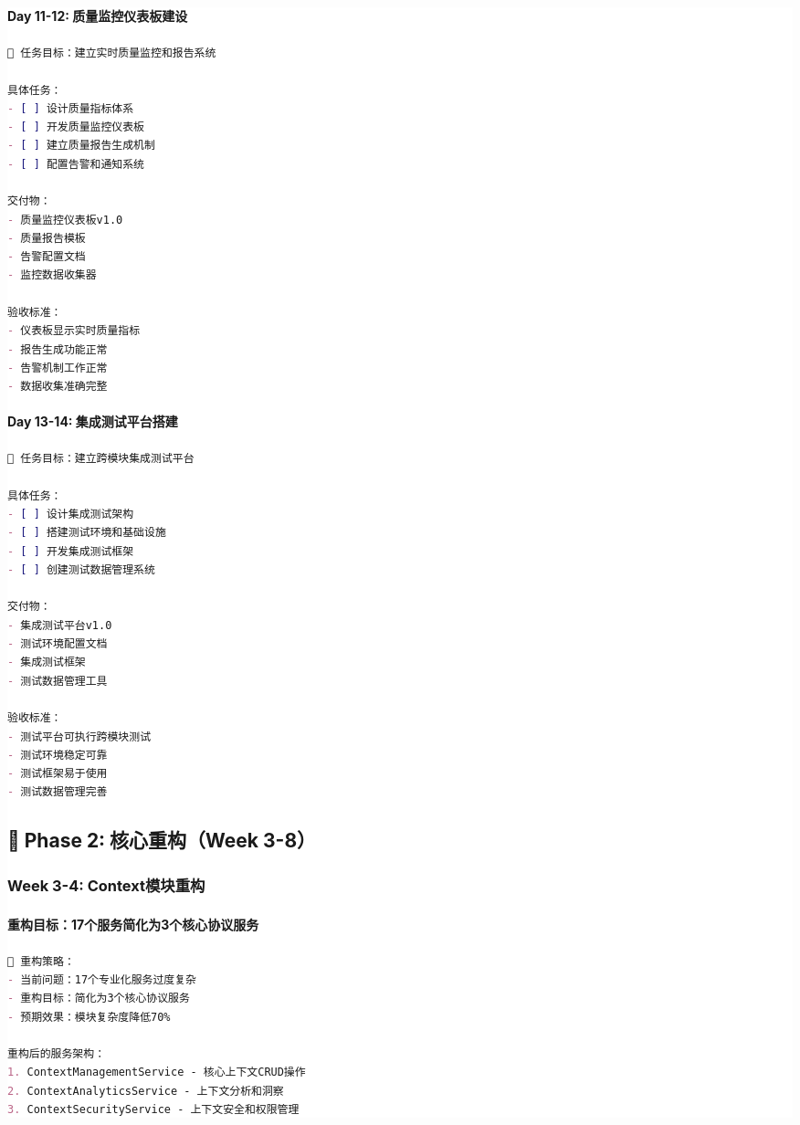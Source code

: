 #### **Day 11-12: 质量监控仪表板建设**
```markdown
🎯 任务目标：建立实时质量监控和报告系统

具体任务：
- [ ] 设计质量指标体系
- [ ] 开发质量监控仪表板
- [ ] 建立质量报告生成机制
- [ ] 配置告警和通知系统

交付物：
- 质量监控仪表板v1.0
- 质量报告模板
- 告警配置文档
- 监控数据收集器

验收标准：
- 仪表板显示实时质量指标
- 报告生成功能正常
- 告警机制工作正常
- 数据收集准确完整
```

#### **Day 13-14: 集成测试平台搭建**
```markdown
🎯 任务目标：建立跨模块集成测试平台

具体任务：
- [ ] 设计集成测试架构
- [ ] 搭建测试环境和基础设施
- [ ] 开发集成测试框架
- [ ] 创建测试数据管理系统

交付物：
- 集成测试平台v1.0
- 测试环境配置文档
- 集成测试框架
- 测试数据管理工具

验收标准：
- 测试平台可执行跨模块测试
- 测试环境稳定可靠
- 测试框架易于使用
- 测试数据管理完善
```

## 🔧 **Phase 2: 核心重构（Week 3-8）**

### **Week 3-4: Context模块重构**

#### **重构目标：17个服务简化为3个核心协议服务**
```markdown
🎯 重构策略：
- 当前问题：17个专业化服务过度复杂
- 重构目标：简化为3个核心协议服务
- 预期效果：模块复杂度降低70%

重构后的服务架构：
1. ContextManagementService - 核心上下文CRUD操作
2. ContextAnalyticsService - 上下文分析和洞察
3. ContextSecurityService - 上下文安全和权限管理
```
